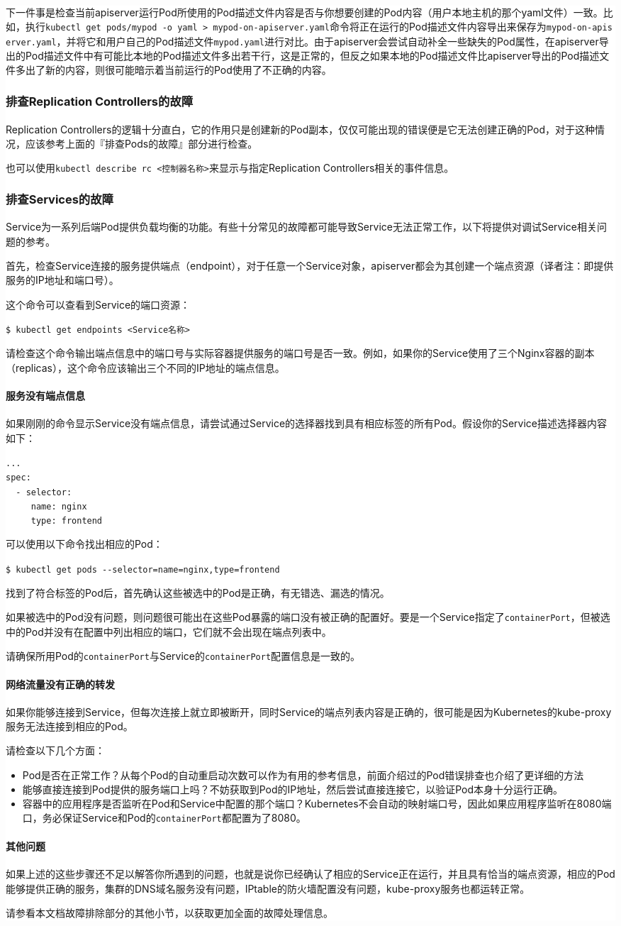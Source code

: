 下一件事是检查当前apiserver运行Pod所使用的Pod描述文件内容是否与你想要创建的Pod内容（用户本地主机的那个yaml文件）一致。比如，执行`kubectl get pods/mypod -o yaml > mypod-on-apiserver.yaml`命令将正在运行的Pod描述文件内容导出来保存为`mypod-on-apiserver.yaml`，并将它和用户自己的Pod描述文件`mypod.yaml`进行对比。由于apiserver会尝试自动补全一些缺失的Pod属性，在apiserver导出的Pod描述文件中有可能比本地的Pod描述文件多出若干行，这是正常的，但反之如果本地的Pod描述文件比apiserver导出的Pod描述文件多出了新的内容，则很可能暗示着当前运行的Pod使用了不正确的内容。

### 排查Replication Controllers的故障

Replication Controllers的逻辑十分直白，它的作用只是创建新的Pod副本，仅仅可能出现的错误便是它无法创建正确的Pod，对于这种情况，应该参考上面的『排查Pods的故障』部分进行检查。

也可以使用`kubectl describe rc <控制器名称>`来显示与指定Replication Controllers相关的事件信息。

### 排查Services的故障

Service为一系列后端Pod提供负载均衡的功能。有些十分常见的故障都可能导致Service无法正常工作，以下将提供对调试Service相关问题的参考。

首先，检查Service连接的服务提供端点（endpoint），对于任意一个Service对象，apiserver都会为其创建一个端点资源（译者注：即提供服务的IP地址和端口号）。

这个命令可以查看到Service的端口资源：

```
$ kubectl get endpoints <Service名称>
```

请检查这个命令输出端点信息中的端口号与实际容器提供服务的端口号是否一致。例如，如果你的Service使用了三个Nginx容器的副本（replicas），这个命令应该输出三个不同的IP地址的端点信息。

#### 服务没有端点信息

如果刚刚的命令显示Service没有端点信息，请尝试通过Service的选择器找到具有相应标签的所有Pod。假设你的Service描述选择器内容如下：

```
...
spec:
  - selector:
     name: nginx
     type: frontend
```

可以使用以下命令找出相应的Pod：

```
$ kubectl get pods --selector=name=nginx,type=frontend
```

找到了符合标签的Pod后，首先确认这些被选中的Pod是正确，有无错选、漏选的情况。

如果被选中的Pod没有问题，则问题很可能出在这些Pod暴露的端口没有被正确的配置好。要是一个Service指定了`containerPort`，但被选中的Pod并没有在配置中列出相应的端口，它们就不会出现在端点列表中。

请确保所用Pod的`containerPort`与Service的`containerPort`配置信息是一致的。

#### 网络流量没有正确的转发

如果你能够连接到Service，但每次连接上就立即被断开，同时Service的端点列表内容是正确的，很可能是因为Kubernetes的kube-proxy服务无法连接到相应的Pod。

请检查以下几个方面：

- Pod是否在正常工作？从每个Pod的自动重启动次数可以作为有用的参考信息，前面介绍过的Pod错误排查也介绍了更详细的方法
- 能够直接连接到Pod提供的服务端口上吗？不妨获取到Pod的IP地址，然后尝试直接连接它，以验证Pod本身十分运行正确。
- 容器中的应用程序是否监听在Pod和Service中配置的那个端口？Kubernetes不会自动的映射端口号，因此如果应用程序监听在8080端口，务必保证Service和Pod的`containerPort`都配置为了8080。

#### 其他问题

如果上述的这些步骤还不足以解答你所遇到的问题，也就是说你已经确认了相应的Service正在运行，并且具有恰当的端点资源，相应的Pod能够提供正确的服务，集群的DNS域名服务没有问题，IPtable的防火墙配置没有问题，kube-proxy服务也都运转正常。

请参看本文档故障排除部分的其他小节，以获取更加全面的故障处理信息。








